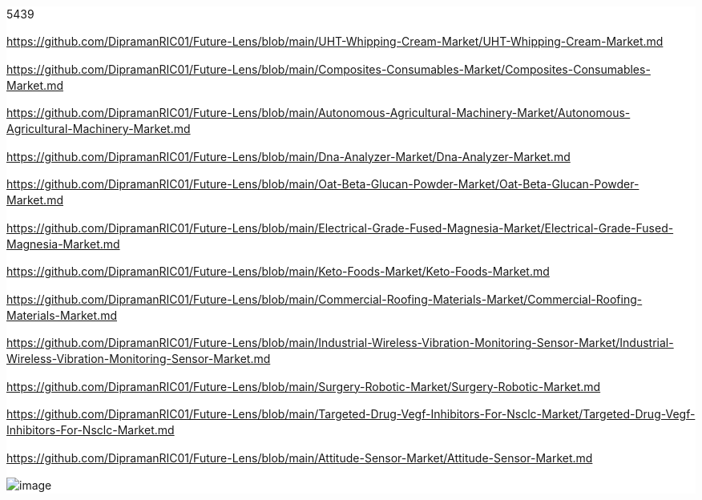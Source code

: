 5439</p><p><a href="https://github.com/DipramanRIC01/Future-Lens/blob/main/UHT-Whipping-Cream-Market/UHT-Whipping-Cream-Market.md">https://github.com/DipramanRIC01/Future-Lens/blob/main/UHT-Whipping-Cream-Market/UHT-Whipping-Cream-Market.md</a></p><p><a href="https://github.com/DipramanRIC01/Future-Lens/blob/main/Composites-Consumables-Market/Composites-Consumables-Market.md">https://github.com/DipramanRIC01/Future-Lens/blob/main/Composites-Consumables-Market/Composites-Consumables-Market.md</a></p><p><a href="https://github.com/DipramanRIC01/Future-Lens/blob/main/Autonomous-Agricultural-Machinery-Market/Autonomous-Agricultural-Machinery-Market.md">https://github.com/DipramanRIC01/Future-Lens/blob/main/Autonomous-Agricultural-Machinery-Market/Autonomous-Agricultural-Machinery-Market.md</a></p><p><a href="https://github.com/DipramanRIC01/Future-Lens/blob/main/Dna-Analyzer-Market/Dna-Analyzer-Market.md">https://github.com/DipramanRIC01/Future-Lens/blob/main/Dna-Analyzer-Market/Dna-Analyzer-Market.md</a></p><p><a href="https://github.com/DipramanRIC01/Future-Lens/blob/main/Oat-Beta-Glucan-Powder-Market/Oat-Beta-Glucan-Powder-Market.md">https://github.com/DipramanRIC01/Future-Lens/blob/main/Oat-Beta-Glucan-Powder-Market/Oat-Beta-Glucan-Powder-Market.md</a></p><p><a href="https://github.com/DipramanRIC01/Future-Lens/blob/main/Electrical-Grade-Fused-Magnesia-Market/Electrical-Grade-Fused-Magnesia-Market.md">https://github.com/DipramanRIC01/Future-Lens/blob/main/Electrical-Grade-Fused-Magnesia-Market/Electrical-Grade-Fused-Magnesia-Market.md</a></p><p><a href="https://github.com/DipramanRIC01/Future-Lens/blob/main/Keto-Foods-Market/Keto-Foods-Market.md">https://github.com/DipramanRIC01/Future-Lens/blob/main/Keto-Foods-Market/Keto-Foods-Market.md</a></p><p><a href="https://github.com/DipramanRIC01/Future-Lens/blob/main/Commercial-Roofing-Materials-Market/Commercial-Roofing-Materials-Market.md">https://github.com/DipramanRIC01/Future-Lens/blob/main/Commercial-Roofing-Materials-Market/Commercial-Roofing-Materials-Market.md</a></p><p><a href="https://github.com/DipramanRIC01/Future-Lens/blob/main/Industrial-Wireless-Vibration-Monitoring-Sensor-Market/Industrial-Wireless-Vibration-Monitoring-Sensor-Market.md">https://github.com/DipramanRIC01/Future-Lens/blob/main/Industrial-Wireless-Vibration-Monitoring-Sensor-Market/Industrial-Wireless-Vibration-Monitoring-Sensor-Market.md</a></p><p><a href="https://github.com/DipramanRIC01/Future-Lens/blob/main/Surgery-Robotic-Market/Surgery-Robotic-Market.md">https://github.com/DipramanRIC01/Future-Lens/blob/main/Surgery-Robotic-Market/Surgery-Robotic-Market.md</a></p><p><a href="https://github.com/DipramanRIC01/Future-Lens/blob/main/Targeted-Drug-Vegf-Inhibitors-For-Nsclc-Market/Targeted-Drug-Vegf-Inhibitors-For-Nsclc-Market.md">https://github.com/DipramanRIC01/Future-Lens/blob/main/Targeted-Drug-Vegf-Inhibitors-For-Nsclc-Market/Targeted-Drug-Vegf-Inhibitors-For-Nsclc-Market.md</a></p><p><a href="https://github.com/DipramanRIC01/Future-Lens/blob/main/Attitude-Sensor-Market/Attitude-Sensor-Market.md">https://github.com/DipramanRIC01/Future-Lens/blob/main/Attitude-Sensor-Market/Attitude-Sensor-Market.md</a></p>
![image](https://github.com/user-attachments/assets/c1d8ddeb-d7fa-46e2-9556-69b27cb8474b)
